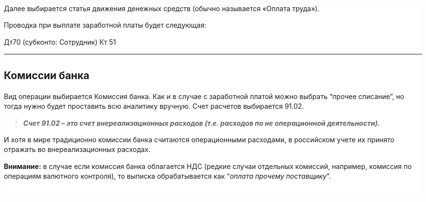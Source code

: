 Далее выбирается статья движения денежных средств (обычно называется «Оплата труда»).

Проводка при выплате заработной платы будет следующая:

Дт70 (субконто: Сотрудник) Кт 51

---

## Комиссии банка

Вид операции выбирается Комиссия банка. Как и в случае с заработной платой можно выбрать “прочее списание”, но тогда нужно будет проставить всю аналитику вручную. Счет расчетов выбирается 91.02.

> ***Счет 91.02 – это счет внереализационных расходов (т.е. расходов по не операционной деятельности).***

И хотя в мире традиционно комиссии банка считаются операционными расходами, в российском учете их принято отражать во внереализационных расходах.

**Внимание:** в случае если комиссия банка облагается НДС (редкие случаи отдельных комиссий, например, комиссия по операциям валютного контроля), то выписка обрабатывается как “*оплата прочему поставщику*”.

&nbsp;

